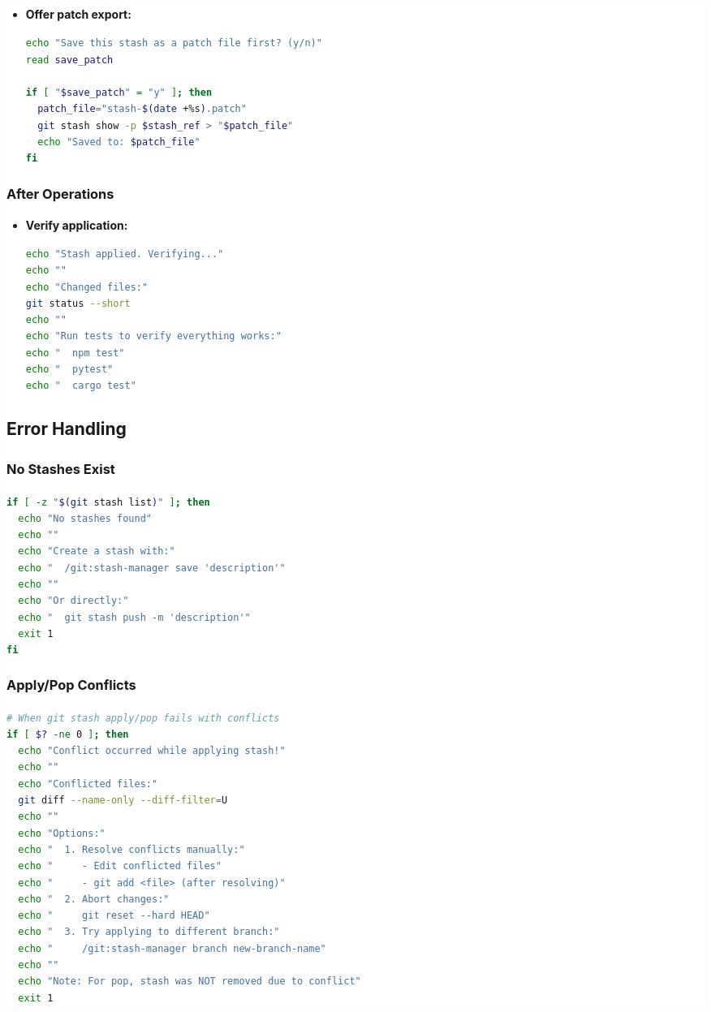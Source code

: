 - **Offer patch export:**
  ```bash
  echo "Save this stash as a patch file first? (y/n)"
  read save_patch

  if [ "$save_patch" = "y" ]; then
    patch_file="stash-$(date +%s).patch"
    git stash show -p $stash_ref > "$patch_file"
    echo "Saved to: $patch_file"
  fi
  ```

### After Operations

- **Verify application:**
  ```bash
  echo "Stash applied. Verifying..."
  echo ""
  echo "Changed files:"
  git status --short
  echo ""
  echo "Run tests to verify everything works:"
  echo "  npm test"
  echo "  pytest"
  echo "  cargo test"
  ```

## Error Handling

### No Stashes Exist

```bash
if [ -z "$(git stash list)" ]; then
  echo "No stashes found"
  echo ""
  echo "Create a stash with:"
  echo "  /git:stash-manager save 'description'"
  echo ""
  echo "Or directly:"
  echo "  git stash push -m 'description'"
  exit 1
fi
```

### Apply/Pop Conflicts

```bash
# When git stash apply/pop fails with conflicts
if [ $? -ne 0 ]; then
  echo "Conflict occurred while applying stash!"
  echo ""
  echo "Conflicted files:"
  git diff --name-only --diff-filter=U
  echo ""
  echo "Options:"
  echo "  1. Resolve conflicts manually:"
  echo "     - Edit conflicted files"
  echo "     - git add <file> (after resolving)"
  echo "  2. Abort changes:"
  echo "     git reset --hard HEAD"
  echo "  3. Try applying to different branch:"
  echo "     /git:stash-manager branch new-branch-name"
  echo ""
  echo "Note: For pop, stash was NOT removed due to conflict"
  exit 1
```